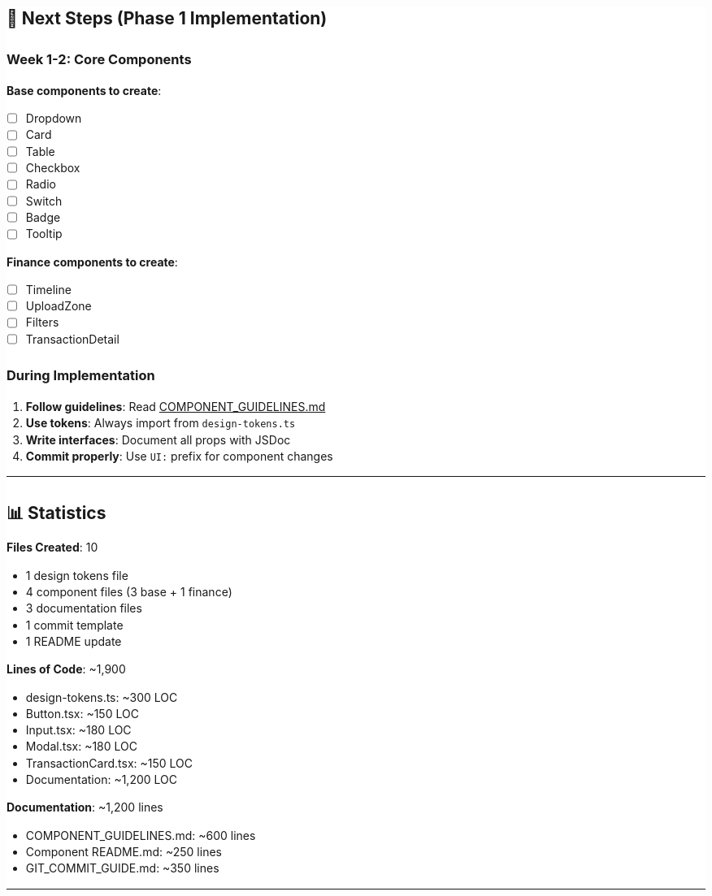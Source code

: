 
## 🚀 Next Steps (Phase 1 Implementation)

### Week 1-2: Core Components

**Base components to create**:
- [ ] Dropdown
- [ ] Card
- [ ] Table
- [ ] Checkbox
- [ ] Radio
- [ ] Switch
- [ ] Badge
- [ ] Tooltip

**Finance components to create**:
- [ ] Timeline
- [ ] UploadZone
- [ ] Filters
- [ ] TransactionDetail

### During Implementation

1. **Follow guidelines**: Read [COMPONENT_GUIDELINES.md](docs/07-ui-components/COMPONENT_GUIDELINES.md)
2. **Use tokens**: Always import from `design-tokens.ts`
3. **Write interfaces**: Document all props with JSDoc
4. **Commit properly**: Use `UI:` prefix for component changes

---

## 📊 Statistics

**Files Created**: 10
- 1 design tokens file
- 4 component files (3 base + 1 finance)
- 3 documentation files
- 1 commit template
- 1 README update

**Lines of Code**: ~1,900
- design-tokens.ts: ~300 LOC
- Button.tsx: ~150 LOC
- Input.tsx: ~180 LOC
- Modal.tsx: ~180 LOC
- TransactionCard.tsx: ~150 LOC
- Documentation: ~1,200 LOC

**Documentation**: ~1,200 lines
- COMPONENT_GUIDELINES.md: ~600 lines
- Component README.md: ~250 lines
- GIT_COMMIT_GUIDE.md: ~350 lines

---